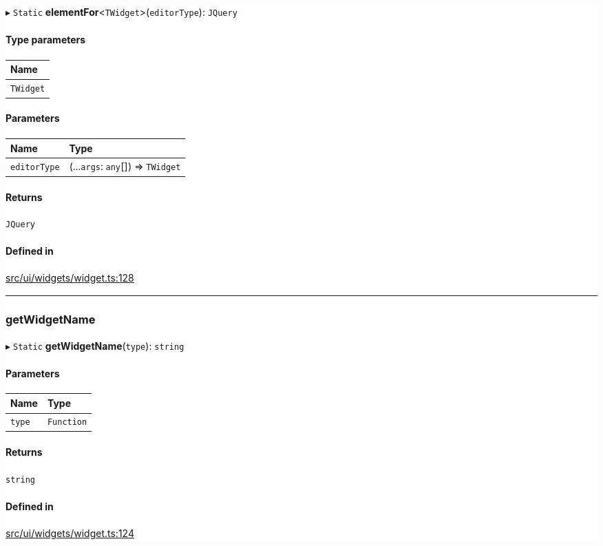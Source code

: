 ▸ `Static` **elementFor**<`TWidget`\>(`editorType`): `JQuery`

#### Type parameters

| Name |
| :------ |
| `TWidget` |

#### Parameters

| Name | Type |
| :------ | :------ |
| `editorType` | (...`args`: `any`[]) => `TWidget` |

#### Returns

`JQuery`

#### Defined in

[src/ui/widgets/widget.ts:128](https://github.com/serenity-is/serenity/blob/master/packages/corelib/src/ui/widgets/widget.ts#line&#x3D;128)

___

### getWidgetName

▸ `Static` **getWidgetName**(`type`): `string`

#### Parameters

| Name | Type |
| :------ | :------ |
| `type` | `Function` |

#### Returns

`string`

#### Defined in

[src/ui/widgets/widget.ts:124](https://github.com/serenity-is/serenity/blob/master/packages/corelib/src/ui/widgets/widget.ts#line&#x3D;124)
